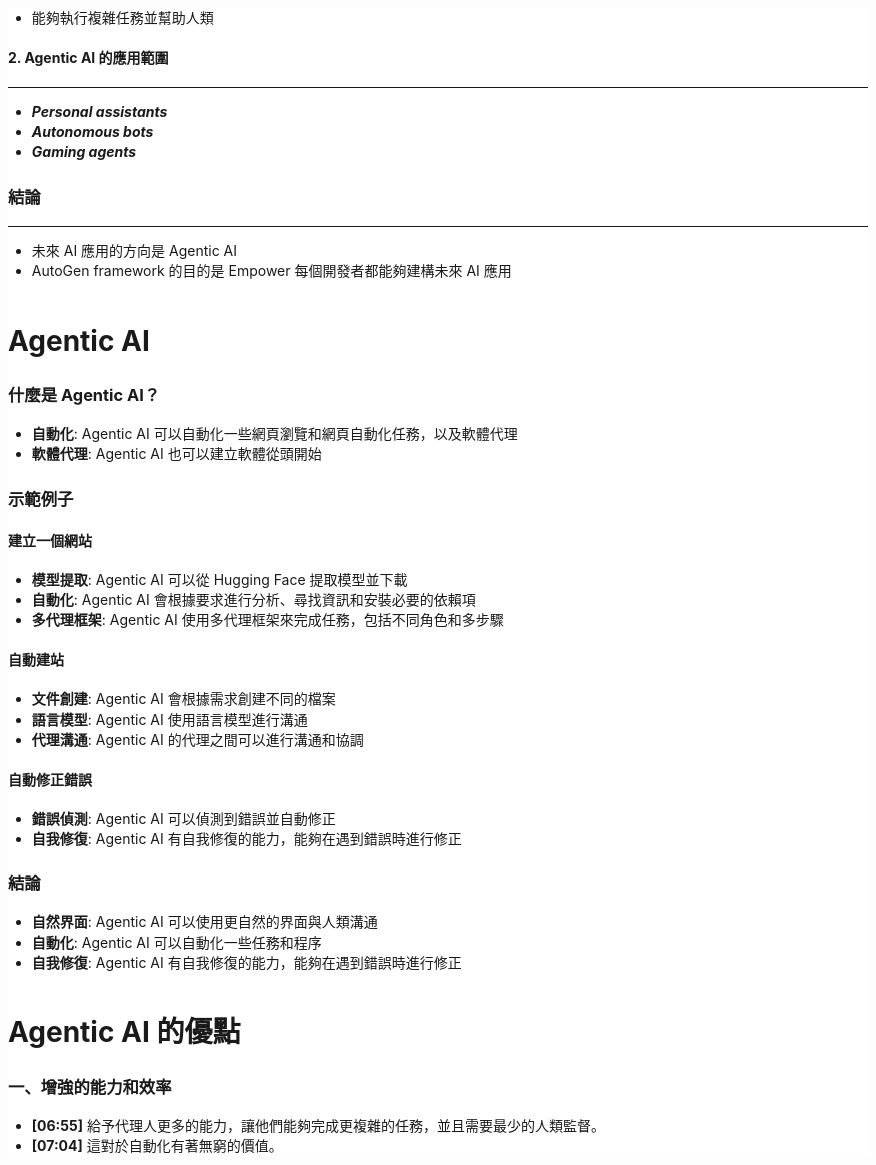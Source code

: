 * 能夠執行複雜任務並幫助人類

#### 2. Agentic AI 的應用範圍
----------------------------------

* **_Personal assistants_**
* **_Autonomous bots_**
* **_Gaming agents_**

### 結論
----------

* 未來 AI 應用的方向是 Agentic AI
* AutoGen framework 的目的是 Empower 每個開發者都能夠建構未來 AI 應用

**Agentic AI**
================

### 什麼是 Agentic AI？

*   **自動化**: Agentic AI 可以自動化一些網頁瀏覽和網頁自動化任務，以及軟體代理
*   **軟體代理**: Agentic AI 也可以建立軟體從頭開始

### 示範例子

#### 建立一個網站

*   **模型提取**: Agentic AI 可以從 Hugging Face 提取模型並下載
*   **自動化**: Agentic AI 會根據要求進行分析、尋找資訊和安裝必要的依賴項
*   **多代理框架**: Agentic AI 使用多代理框架來完成任務，包括不同角色和多步驟

#### 自動建站

*   **文件創建**: Agentic AI 會根據需求創建不同的檔案
*   **語言模型**: Agentic AI 使用語言模型進行溝通
*   **代理溝通**: Agentic AI 的代理之間可以進行溝通和協調

#### 自動修正錯誤

*   **錯誤偵測**: Agentic AI 可以偵測到錯誤並自動修正
*   **自我修復**: Agentic AI 有自我修復的能力，能夠在遇到錯誤時進行修正

### 結論

*   **自然界面**: Agentic AI 可以使用更自然的界面與人類溝通
*   **自動化**: Agentic AI 可以自動化一些任務和程序
*   **自我修復**: Agentic AI 有自我修復的能力，能夠在遇到錯誤時進行修正

**Agentic AI 的優點**
=====================

### 一、增強的能力和效率

*   **[06:55]** 給予代理人更多的能力，讓他們能夠完成更複雜的任務，並且需要最少的人類監督。
*   **[07:04]** 這對於自動化有著無窮的價值。
